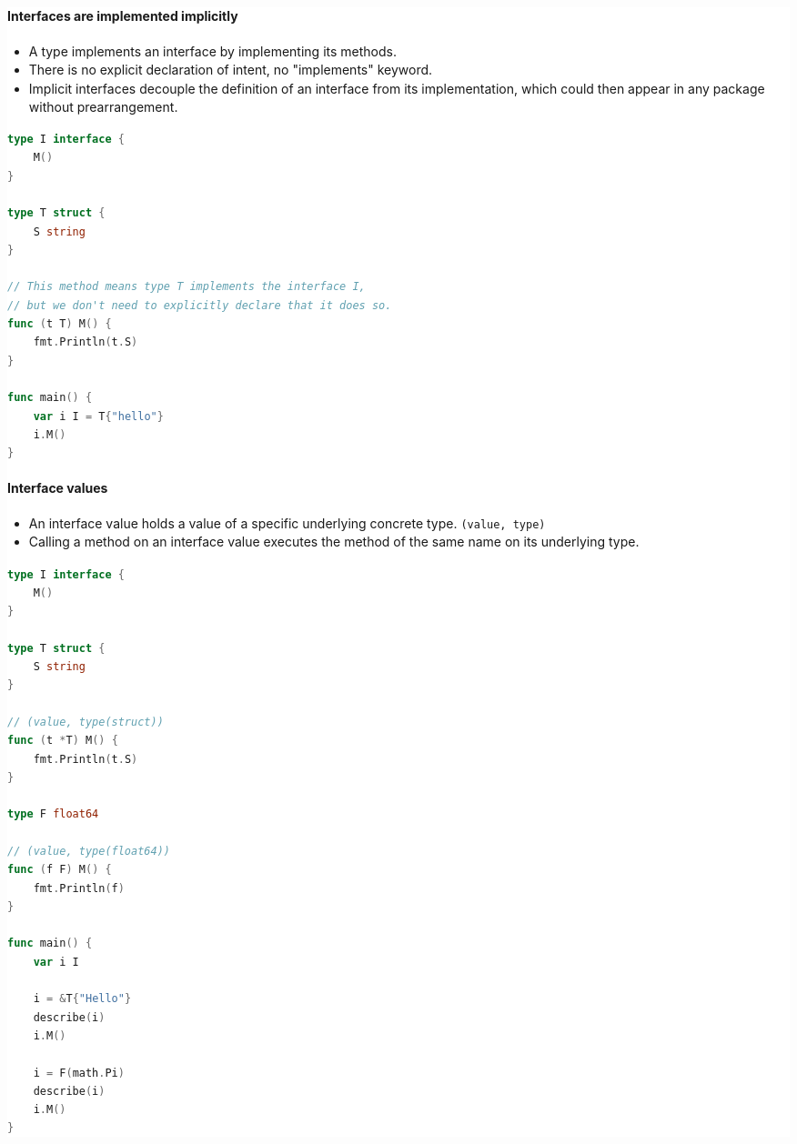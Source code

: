 #### Interfaces are implemented implicitly

* A type implements an interface by implementing its methods.
* There is no explicit declaration of intent, no "implements" keyword.
* Implicit interfaces decouple the definition of an interface from its implementation, which could then appear in any package without prearrangement.

```go
type I interface {
	M()
}

type T struct {
	S string
}

// This method means type T implements the interface I,
// but we don't need to explicitly declare that it does so.
func (t T) M() {
	fmt.Println(t.S)
}

func main() {
	var i I = T{"hello"}
	i.M()
}
```

#### Interface values

* An interface value holds a value of a specific underlying concrete type. `(value, type)`
* Calling a method on an interface value executes the method of the same name on its underlying type.

```go
type I interface {
	M()
}

type T struct {
	S string
}

// (value, type(struct))
func (t *T) M() {
	fmt.Println(t.S)
}

type F float64

// (value, type(float64))
func (f F) M() {
	fmt.Println(f)
}

func main() {
	var i I

	i = &T{"Hello"}
	describe(i)
	i.M()

	i = F(math.Pi)
	describe(i)
	i.M()
}
```